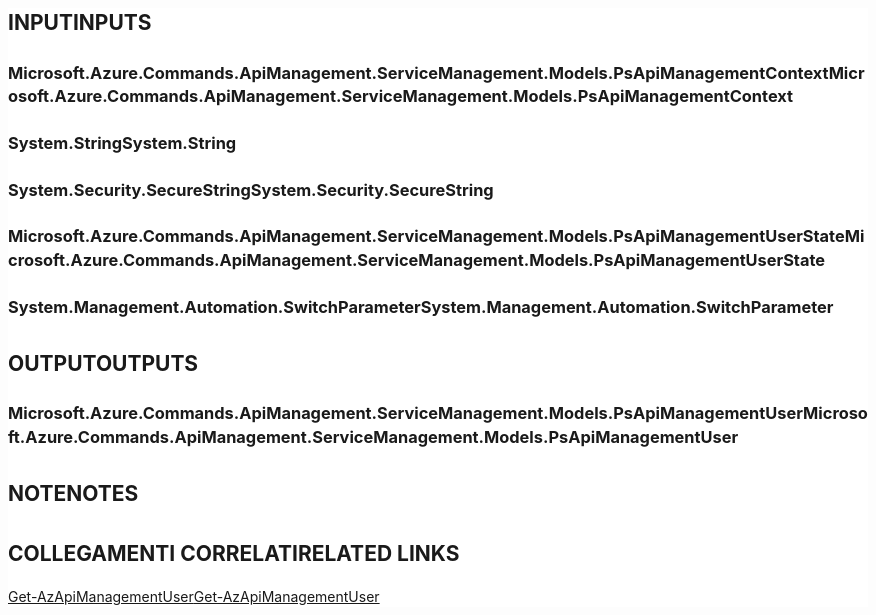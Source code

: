 ## <span data-ttu-id="80372-152">INPUT</span><span class="sxs-lookup"><span data-stu-id="80372-152">INPUTS</span></span>

### <span data-ttu-id="80372-153">Microsoft.Azure.Commands.ApiManagement.ServiceManagement.Models.PsApiManagementContext</span><span class="sxs-lookup"><span data-stu-id="80372-153">Microsoft.Azure.Commands.ApiManagement.ServiceManagement.Models.PsApiManagementContext</span></span>

### <span data-ttu-id="80372-154">System.String</span><span class="sxs-lookup"><span data-stu-id="80372-154">System.String</span></span>

### <span data-ttu-id="80372-155">System.Security.SecureString</span><span class="sxs-lookup"><span data-stu-id="80372-155">System.Security.SecureString</span></span>

### <span data-ttu-id="80372-156">Microsoft.Azure.Commands.ApiManagement.ServiceManagement.Models.PsApiManagementUserState</span><span class="sxs-lookup"><span data-stu-id="80372-156">Microsoft.Azure.Commands.ApiManagement.ServiceManagement.Models.PsApiManagementUserState</span></span>

### <span data-ttu-id="80372-157">System.Management.Automation.SwitchParameter</span><span class="sxs-lookup"><span data-stu-id="80372-157">System.Management.Automation.SwitchParameter</span></span>

## <span data-ttu-id="80372-158">OUTPUT</span><span class="sxs-lookup"><span data-stu-id="80372-158">OUTPUTS</span></span>

### <span data-ttu-id="80372-159">Microsoft.Azure.Commands.ApiManagement.ServiceManagement.Models.PsApiManagementUser</span><span class="sxs-lookup"><span data-stu-id="80372-159">Microsoft.Azure.Commands.ApiManagement.ServiceManagement.Models.PsApiManagementUser</span></span>

## <span data-ttu-id="80372-160">NOTE</span><span class="sxs-lookup"><span data-stu-id="80372-160">NOTES</span></span>

## <span data-ttu-id="80372-161">COLLEGAMENTI CORRELATI</span><span class="sxs-lookup"><span data-stu-id="80372-161">RELATED LINKS</span></span>

[<span data-ttu-id="80372-162">Get-AzApiManagementUser</span><span class="sxs-lookup"><span data-stu-id="80372-162">Get-AzApiManagementUser</span></span>](./Get-AzApiManagementUser.md)
